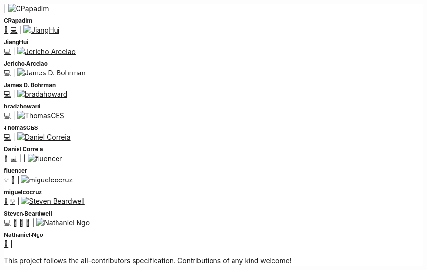 | [<img src="https://avatars1.githubusercontent.com/u/13984473?v=4" width="100px;" alt="CPapadim"/><br /><sub><b>CPapadim</b></sub>](https://github.com/CPapadim)<br />[🐛](https://github.com/ljvmiranda921/pyswarms/issues?q=author%3ACPapadim "Bug reports") [💻](https://github.com/ljvmiranda921/pyswarms/commits?author=CPapadim "Code") | [<img src="https://avatars1.githubusercontent.com/u/7887642?v=4" width="100px;" alt="JiangHui"/><br /><sub><b>JiangHui</b></sub>](https://github.com/dfhljf)<br />[💻](https://github.com/ljvmiranda921/pyswarms/commits?author=dfhljf "Code") | [<img src="https://avatars3.githubusercontent.com/u/17260188?v=4" width="100px;" alt="Jericho Arcelao"/><br /><sub><b>Jericho Arcelao</b></sub>](https://github.com/nik1082)<br />[💻](https://github.com/ljvmiranda921/pyswarms/commits?author=nik1082 "Code") | [<img src="https://avatars2.githubusercontent.com/u/27848025?v=4" width="100px;" alt="James D. Bohrman"/><br /><sub><b>James D. Bohrman</b></sub>](http://www.jdbohrman.xyz)<br />[💻](https://github.com/ljvmiranda921/pyswarms/commits?author=jdbohrman "Code") | [<img src="https://avatars2.githubusercontent.com/u/24660861?v=4" width="100px;" alt="bradahoward"/><br /><sub><b>bradahoward</b></sub>](https://github.com/bradahoward)<br />[💻](https://github.com/ljvmiranda921/pyswarms/commits?author=bradahoward "Code") | [<img src="https://avatars2.githubusercontent.com/u/18325841?v=4" width="100px;" alt="ThomasCES"/><br /><sub><b>ThomasCES</b></sub>](https://github.com/ThomasCES)<br />[💻](https://github.com/ljvmiranda921/pyswarms/commits?author=ThomasCES "Code") | [<img src="https://avatars0.githubusercontent.com/u/17486065?v=4" width="100px;" alt="Daniel Correia"/><br /><sub><b>Daniel Correia</b></sub>](https://github.com/danielcorreia96)<br />[🐛](https://github.com/ljvmiranda921/pyswarms/issues?q=author%3Adanielcorreia96 "Bug reports") [💻](https://github.com/ljvmiranda921/pyswarms/commits?author=danielcorreia96 "Code") |
| [<img src="https://avatars3.githubusercontent.com/u/6614307?v=4" width="100px;" alt="fluencer"/><br /><sub><b>fluencer</b></sub>](https://github.com/fluencer)<br />[💡](#example-fluencer "Examples") [📖](https://github.com/ljvmiranda921/pyswarms/commits?author=fluencer "Documentation") | [<img src="https://avatars0.githubusercontent.com/u/45034603?v=4" width="100px;" alt="miguelcocruz"/><br /><sub><b>miguelcocruz</b></sub>](https://github.com/miguelcocruz)<br />[📖](https://github.com/ljvmiranda921/pyswarms/commits?author=miguelcocruz "Documentation") [💡](#example-miguelcocruz "Examples") | [<img src="https://avatars1.githubusercontent.com/u/46458390?v=4" width="100px;" alt="Steven Beardwell"/><br /><sub><b>Steven Beardwell</b></sub>](https://github.com/stevenbw)<br />[💻](https://github.com/ljvmiranda921/pyswarms/commits?author=stevenbw "Code") [🚧](#maintenance-stevenbw "Maintenance") [📖](https://github.com/ljvmiranda921/pyswarms/commits?author=stevenbw "Documentation") [🤔](#ideas-stevenbw "Ideas, Planning, & Feedback") | [<img src="https://avatars1.githubusercontent.com/u/16291290?v=4" width="100px;" alt="Nathaniel Ngo"/><br /><sub><b>Nathaniel Ngo</b></sub>](https://github.com/ndngo)<br />[📖](https://github.com/ljvmiranda921/pyswarms/commits?author=ndngo "Documentation") |


This project follows the [all-contributors](https://github.com/all-contributors/all-contributors) specification. Contributions of any kind welcome!
